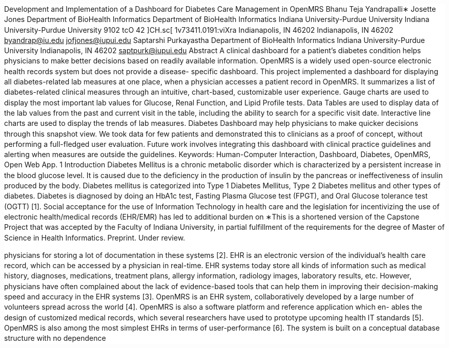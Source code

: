 Development and Implementation of a Dashboard for
Diabetes Care Management in OpenMRS
Bhanu Teja Yandrapalli∗ Josette Jones
Department of BioHealth Informatics Department of BioHealth Informatics
Indiana University-Purdue University Indiana University-Purdue University
9102 tcO 42  ]CH.sc[  1v73411.0191:viXra Indianapolis, IN 46202 Indianapolis, IN 46202
byandrap@iu.edu jofjones@iupui.edu
Saptarshi Purkayastha
Department of BioHealth Informatics
Indiana University-Purdue University
Indianapolis, IN 46202
saptpurk@iupui.edu
Abstract
A clinical dashboard for a patient’s diabetes condition helps physicians to make
better decisions based on readily available information. OpenMRS is a widely
used open-source electronic health records system but does not provide a disease-
specific dashboard. This project implemented a dashboard for displaying all
diabetes-related lab measures at one place, when a physician accesses a patient
record in OpenMRS. It summarizes a list of diabetes-related clinical measures
through an intuitive, chart-based, customizable user experience. Gauge charts are
used to display the most important lab values for Glucose, Renal Function, and
Lipid Profile tests. Data Tables are used to display data of the lab values from
the past and current visit in the table, including the ability to search for a specific
visit date. Interactive line charts are used to display the trends of lab measures.
Diabetes Dashboard may help physicians to make quicker decisions through this
snapshot view. We took data for few patients and demonstrated this to clinicians as
a proof of concept, without performing a full-fledged user evaluation. Future work
involves integrating this dashboard with clinical practice guidelines and alerting
when measures are outside the guidelines.
Keywords: Human-Computer Interaction, Dashboard, Diabetes, OpenMRS, Open
Web App.
1 Introduction
Diabetes Mellitus is a chronic metabolic disorder which is characterized by a persistent increase in the
blood glucose level. It is caused due to the deficiency in the production of insulin by the pancreas or
ineffectiveness of insulin produced by the body. Diabetes mellitus is categorized into Type 1 Diabetes
Mellitus, Type 2 Diabetes mellitus and other types of diabetes. Diabetes is diagnosed by doing an
HbA1c test, Fasting Plasma Glucose test (FPGT), and Oral Glucose tolerance test (OGTT) [1].
Social acceptance for the use of Information Technology in health care and the legislation for
incentivizing the use of electronic health/medical records (EHR/EMR) has led to additional burden on
∗This is a shortened version of the Capstone Project that was accepted by the Faculty of Indiana University,
in partial fulfillment of the requirements for the degree of Master of Science in Health Informatics.
Preprint. Under review.

physicians for storing a lot of documentation in these systems [2]. EHR is an electronic version of the
individual’s health care record, which can be accessed by a physician in real-time. EHR systems today
store all kinds of information such as medical history, diagnoses, medications, treatment plans, allergy
information, radiology images, laboratory results, etc. However, physicians have often complained
about the lack of evidence-based tools that can help them in improving their decision-making speed
and accuracy in the EHR systems [3].
OpenMRS is an EHR system, collaboratively developed by a large number of volunteers spread
across the world [4]. OpenMRS is also a software platform and reference application which en-
ables the design of customized medical records, which several researchers have used to prototype
upcoming health IT standards [5]. OpenMRS is also among the most simplest EHRs in terms of
user-performance [6]. The system is built on a conceptual database structure with no dependence